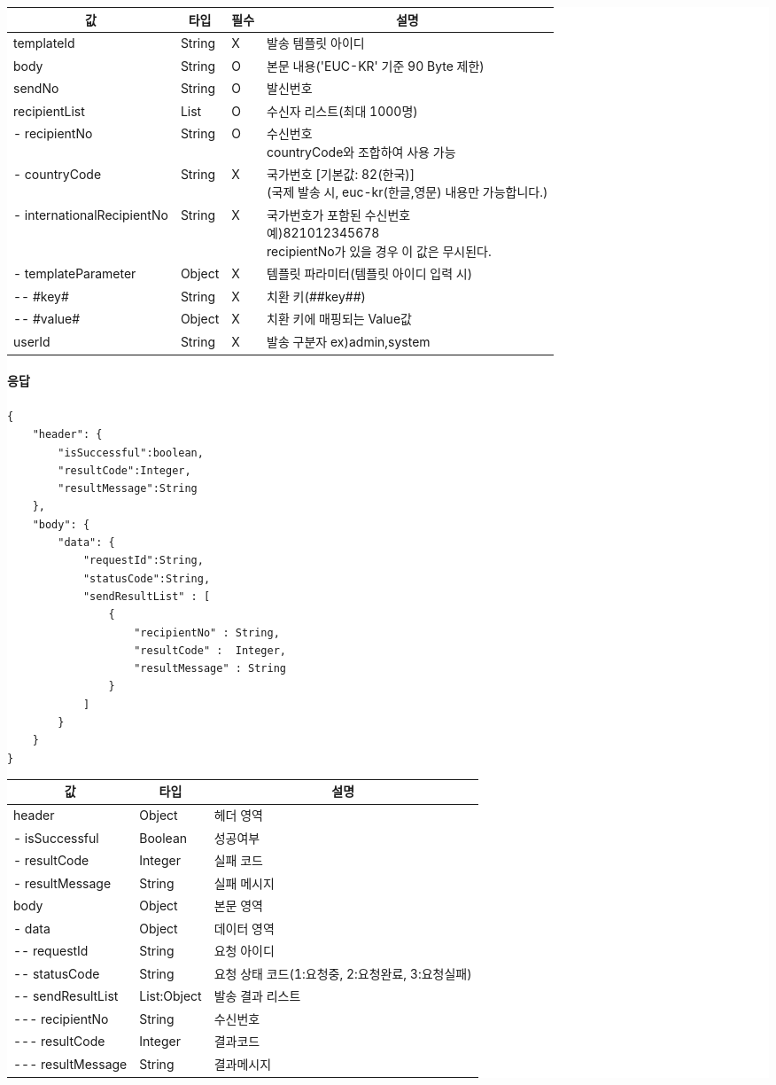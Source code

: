 |값|	타입|	필수|	설명|
|---|---|---|---|
|templateId|	String|	X|	발송 템플릿 아이디|
|body|	String|	O|	본문 내용('EUC-KR' 기준 90 Byte 제한)|
|sendNo|	String|	O|	발신번호|
|recipientList|	List|	O|	수신자 리스트(최대 1000명)|
|- recipientNo|	String|	O|	수신번호<br/>countryCode와 조합하여 사용 가능|
|- countryCode|	String|	X|	국가번호 [기본값: 82(한국)] <br>(국제 발송 시, euc-kr(한글,영문) 내용만 가능합니다.) |
|- internationalRecipientNo| String| X| 국가번호가 포함된 수신번호<br/>예)821012345678<br/>recipientNo가 있을 경우 이 값은 무시된다.|
|- templateParameter|	Object|	X|	템플릿 파라미터(템플릿 아이디 입력 시)|
|-- #key#|	String|	X|	치환 키(##key##)|
|-- #value#|	Object|	X|	치환 키에 매핑되는 Value값|
|userId|	String|	X |	발송 구분자 ex)admin,system|


#### 응답
```
{
    "header": {
        "isSuccessful":boolean,
        "resultCode":Integer,
        "resultMessage":String
    },
    "body": {
        "data": {
            "requestId":String,
            "statusCode":String,
            "sendResultList" : [
                {
                    "recipientNo" : String,
                    "resultCode" :  Integer,
                    "resultMessage" : String
                }
            ]
        }
    }
}
```

|값|	타입|	설명|
|---|---|---|
|header|	Object|	헤더 영역|
|- isSuccessful|	Boolean|	성공여부|
|- resultCode|	Integer|	실패 코드|
|- resultMessage|	String|	실패 메시지|
|body|	Object|	본문 영역|
|- data|	Object|	데이터 영역|
|-- requestId|	String|	요청 아이디|
|-- statusCode|	String|	요청 상태 코드(1:요청중, 2:요청완료, 3:요청실패)|
|-- sendResultList|	List:Object|	발송 결과 리스트|
|--- recipientNo| String | 수신번호|
|--- resultCode| Integer | 결과코드|
|--- resultMessage| String | 결과메시지|
